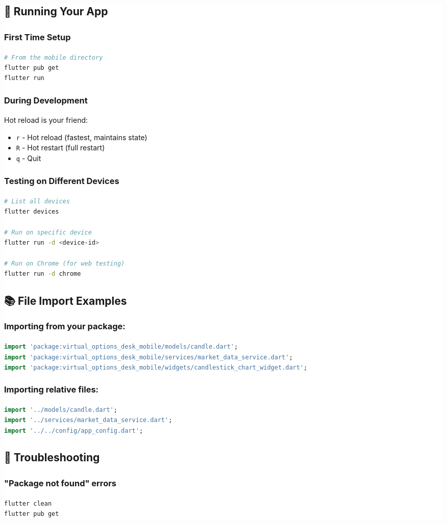 ## 🚀 Running Your App

### First Time Setup

```bash
# From the mobile directory
flutter pub get
flutter run
```

### During Development

Hot reload is your friend:
- `r` - Hot reload (fastest, maintains state)
- `R` - Hot restart (full restart)
- `q` - Quit

### Testing on Different Devices

```bash
# List all devices
flutter devices

# Run on specific device
flutter run -d <device-id>

# Run on Chrome (for web testing)
flutter run -d chrome
```

## 📚 File Import Examples

### Importing from your package:
```dart
import 'package:virtual_options_desk_mobile/models/candle.dart';
import 'package:virtual_options_desk_mobile/services/market_data_service.dart';
import 'package:virtual_options_desk_mobile/widgets/candlestick_chart_widget.dart';
```

### Importing relative files:
```dart
import '../models/candle.dart';
import '../services/market_data_service.dart';
import '../../config/app_config.dart';
```

## 🐛 Troubleshooting

### "Package not found" errors
```bash
flutter clean
flutter pub get
```
